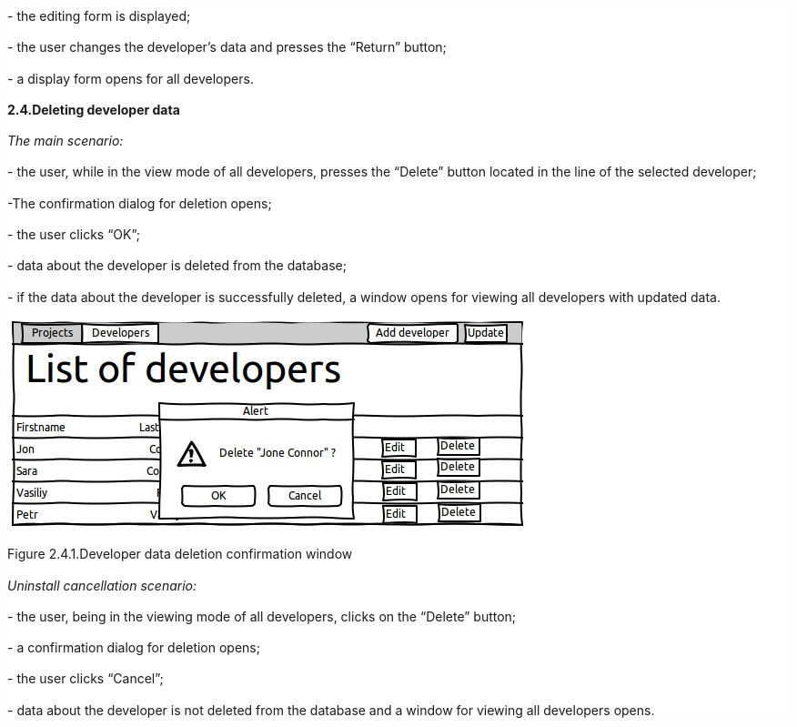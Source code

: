 \- the editing form is displayed;

\- the user changes the developer’s data and presses the “Return” button;

\- a display form opens for all developers.

**2.4.Deleting developer data**

*The main scenario:*

\- the user, while in the view mode of all developers, presses the “Delete”
button located in the line of the selected developer;

\-The confirmation dialog for deletion opens;

\- the user clicks “OK”;

\- data about the developer is deleted from the database;

\- if the data about the developer is successfully deleted, a window opens for
viewing all developers with updated data.

![](media/d62e9d997d0dbe9cacd3a832512d0611.jpg)

Figure 2.4.1.Developer data deletion confirmation window

*Uninstall cancellation scenario:*

\- the user, being in the viewing mode of all developers, clicks on the “Delete”
button;

\- a confirmation dialog for deletion opens;

\- the user clicks “Cancel”;

\- data about the developer is not deleted from the database and a window for
viewing all developers opens.
